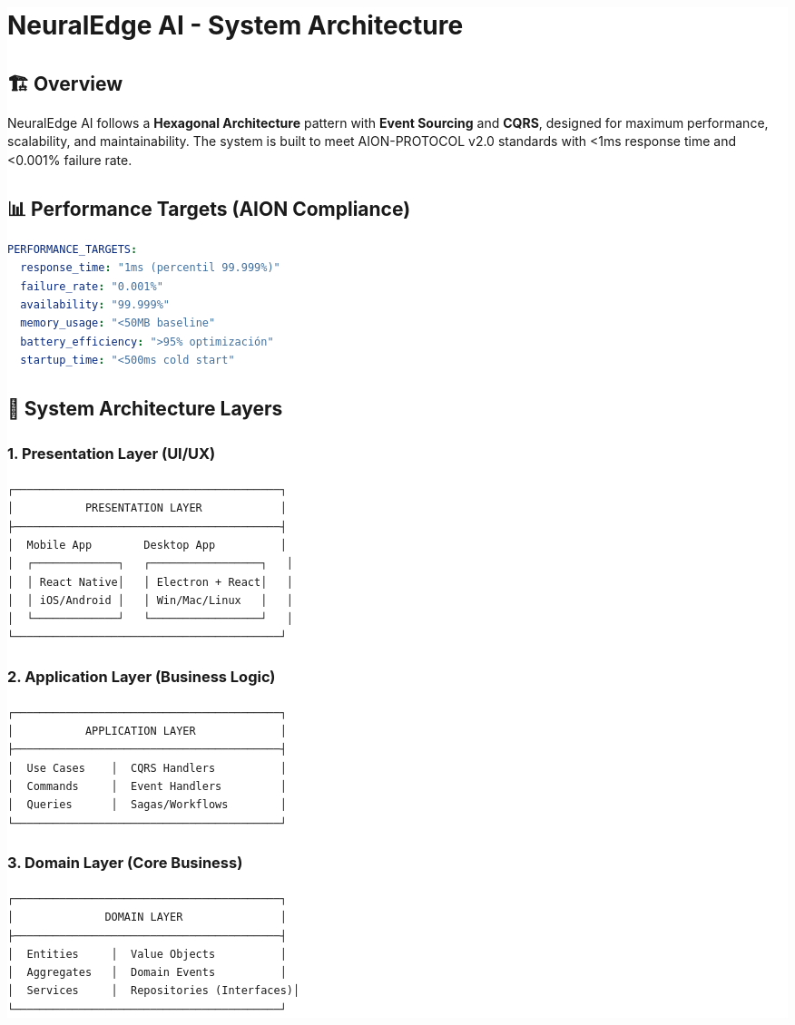 # NeuralEdge AI - System Architecture

## 🏗️ Overview

NeuralEdge AI follows a **Hexagonal Architecture** pattern with **Event Sourcing** and **CQRS**, designed for maximum performance, scalability, and maintainability. The system is built to meet AION-PROTOCOL v2.0 standards with <1ms response time and <0.001% failure rate.

## 📊 Performance Targets (AION Compliance)

```yaml
PERFORMANCE_TARGETS:
  response_time: "1ms (percentil 99.999%)"
  failure_rate: "0.001%"
  availability: "99.999%"
  memory_usage: "<50MB baseline"
  battery_efficiency: ">95% optimización"
  startup_time: "<500ms cold start"
```

## 🎯 System Architecture Layers

### 1. Presentation Layer (UI/UX)
```
┌─────────────────────────────────────────┐
│           PRESENTATION LAYER            │
├─────────────────────────────────────────┤
│  Mobile App        Desktop App          │
│  ┌─────────────┐   ┌─────────────────┐   │
│  │ React Native│   │ Electron + React│   │
│  │ iOS/Android │   │ Win/Mac/Linux   │   │
│  └─────────────┘   └─────────────────┘   │
└─────────────────────────────────────────┘
```

### 2. Application Layer (Business Logic)
```
┌─────────────────────────────────────────┐
│           APPLICATION LAYER             │
├─────────────────────────────────────────┤
│  Use Cases    │  CQRS Handlers          │
│  Commands     │  Event Handlers         │
│  Queries      │  Sagas/Workflows        │
└─────────────────────────────────────────┘
```

### 3. Domain Layer (Core Business)
```
┌─────────────────────────────────────────┐
│              DOMAIN LAYER               │
├─────────────────────────────────────────┤
│  Entities     │  Value Objects          │
│  Aggregates   │  Domain Events          │
│  Services     │  Repositories (Interfaces)│
└─────────────────────────────────────────┘
```
